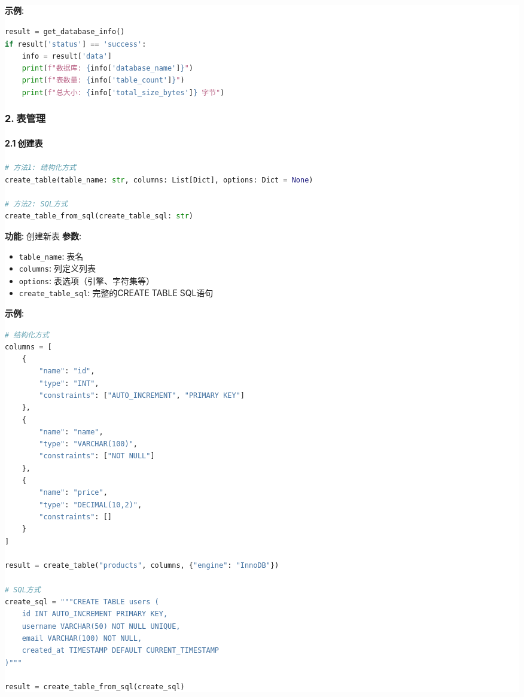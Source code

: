 **示例**:
```python
result = get_database_info()
if result['status'] == 'success':
    info = result['data']
    print(f"数据库: {info['database_name']}")
    print(f"表数量: {info['table_count']}")
    print(f"总大小: {info['total_size_bytes']} 字节")
```

### 2. 表管理

#### 2.1 创建表
```python
# 方法1: 结构化方式
create_table(table_name: str, columns: List[Dict], options: Dict = None)

# 方法2: SQL方式
create_table_from_sql(create_table_sql: str)
```

**功能**: 创建新表
**参数**:
- `table_name`: 表名
- `columns`: 列定义列表
- `options`: 表选项（引擎、字符集等）
- `create_table_sql`: 完整的CREATE TABLE SQL语句

**示例**:
```python
# 结构化方式
columns = [
    {
        "name": "id",
        "type": "INT",
        "constraints": ["AUTO_INCREMENT", "PRIMARY KEY"]
    },
    {
        "name": "name",
        "type": "VARCHAR(100)",
        "constraints": ["NOT NULL"]
    },
    {
        "name": "price",
        "type": "DECIMAL(10,2)",
        "constraints": []
    }
]

result = create_table("products", columns, {"engine": "InnoDB"})

# SQL方式
create_sql = """CREATE TABLE users (
    id INT AUTO_INCREMENT PRIMARY KEY,
    username VARCHAR(50) NOT NULL UNIQUE,
    email VARCHAR(100) NOT NULL,
    created_at TIMESTAMP DEFAULT CURRENT_TIMESTAMP
)"""

result = create_table_from_sql(create_sql)
```

